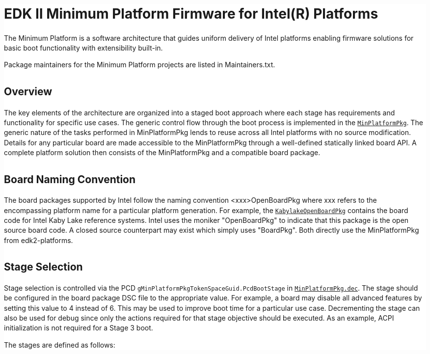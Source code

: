 # **EDK II Minimum Platform Firmware for Intel(R) Platforms**

The Minimum Platform is a software architecture that guides uniform delivery of Intel platforms enabling firmware
solutions for basic boot functionality with extensibility built-in.

Package maintainers for the Minimum Platform projects are listed in Maintainers.txt.

## Overview
The key elements of the architecture are organized into a staged boot approach where each stage has requirements and
functionality for specific use cases. The generic control flow through the boot process is implemented in the
[`MinPlatformPkg`](https://github.com/tianocore/edk2-platforms/tree/master/Platform/Intel/MinPlatformPkg).
The generic nature of the tasks performed in MinPlatformPkg lends to reuse across all Intel platforms with no
source modification. Details for any particular board are made accessible to the MinPlatformPkg through a well-defined
statically linked board API. A complete platform solution then consists of the MinPlatformPkg and a compatible board
package.

## Board Naming Convention
The board packages supported by Intel follow the naming convention \<xxx\>OpenBoardPkg where xxx refers to the
encompassing platform name for a particular platform generation. For example, the [`KabylakeOpenBoardPkg`](https://github.com/tianocore/edk2-platforms/tree/master/Platform/Intel/KabylakeOpenBoardPkg) contains the
board code for Intel Kaby Lake reference systems. Intel uses the moniker "OpenBoardPkg" to indicate that this package
is the open source board code. A closed source counterpart may exist which simply uses "BoardPkg". Both directly use
the MinPlatformPkg from edk2-platforms.

## Stage Selection
Stage selection is controlled via the PCD `gMinPlatformPkgTokenSpaceGuid.PcdBootStage` in [`MinPlatformPkg.dec`](https://github.com/tianocore/edk2-platforms/tree/master/Platform/Intel/MinPlatformPkg/MinPlatformPkg.dec).
The stage should be configured in the board package DSC file to the appropriate value. For example, a board may disable
all advanced features by setting this value to 4 instead of 6. This may be used to improve boot time for a particular
use case. Decrementing the stage can also be used for debug since only the actions required for that stage objective
should be executed. As an example, ACPI initialization is not required for a Stage 3 boot.

The stages are defined as follows:
